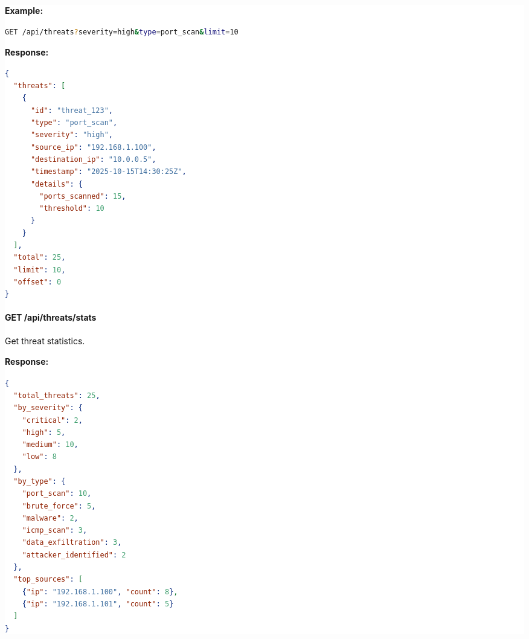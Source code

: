 **Example:**
```bash
GET /api/threats?severity=high&type=port_scan&limit=10
```

**Response:**
```json
{
  "threats": [
    {
      "id": "threat_123",
      "type": "port_scan",
      "severity": "high",
      "source_ip": "192.168.1.100",
      "destination_ip": "10.0.0.5",
      "timestamp": "2025-10-15T14:30:25Z",
      "details": {
        "ports_scanned": 15,
        "threshold": 10
      }
    }
  ],
  "total": 25,
  "limit": 10,
  "offset": 0
}
```


#### GET /api/threats/stats

Get threat statistics.

**Response:**
```json
{
  "total_threats": 25,
  "by_severity": {
    "critical": 2,
    "high": 5,
    "medium": 10,
    "low": 8
  },
  "by_type": {
    "port_scan": 10,
    "brute_force": 5,
    "malware": 2,
    "icmp_scan": 3,
    "data_exfiltration": 3,
    "attacker_identified": 2
  },
  "top_sources": [
    {"ip": "192.168.1.100", "count": 8},
    {"ip": "192.168.1.101", "count": 5}
  ]
}
```
